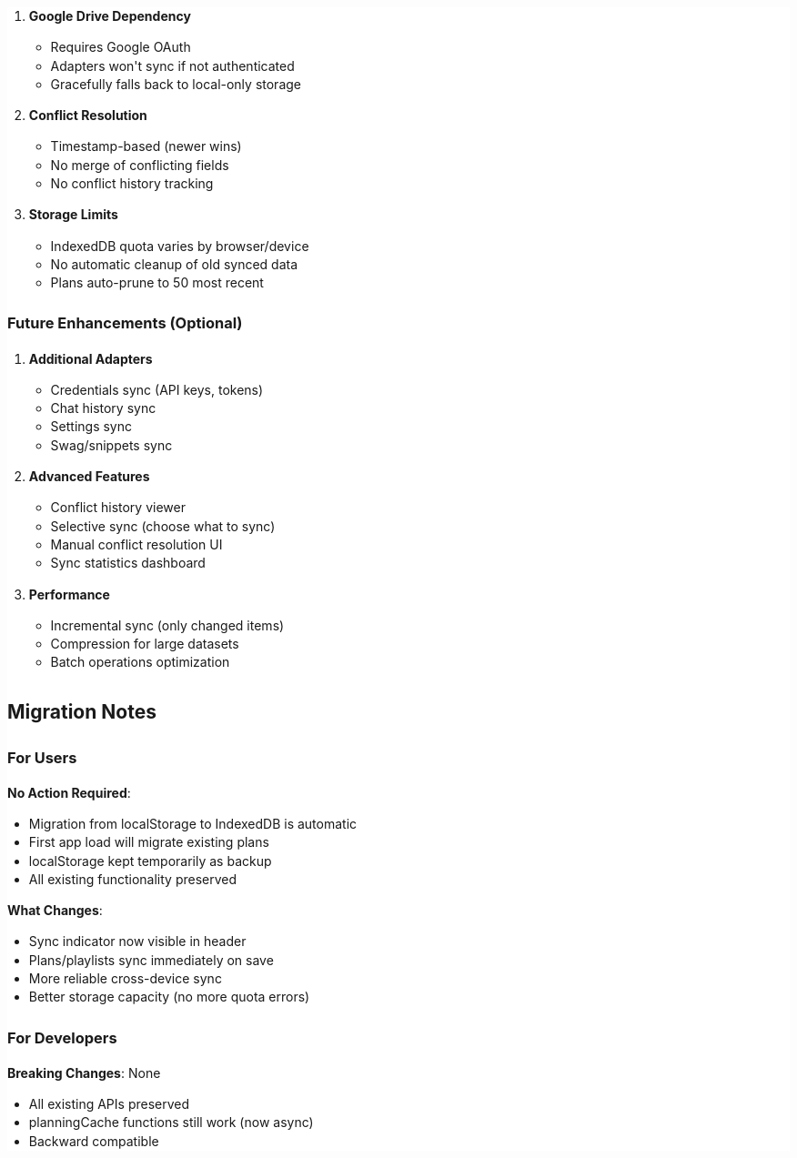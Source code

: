 1. **Google Drive Dependency**
   - Requires Google OAuth
   - Adapters won't sync if not authenticated
   - Gracefully falls back to local-only storage

2. **Conflict Resolution**
   - Timestamp-based (newer wins)
   - No merge of conflicting fields
   - No conflict history tracking

3. **Storage Limits**
   - IndexedDB quota varies by browser/device
   - No automatic cleanup of old synced data
   - Plans auto-prune to 50 most recent

### Future Enhancements (Optional)

1. **Additional Adapters**
   - Credentials sync (API keys, tokens)
   - Chat history sync
   - Settings sync
   - Swag/snippets sync

2. **Advanced Features**
   - Conflict history viewer
   - Selective sync (choose what to sync)
   - Manual conflict resolution UI
   - Sync statistics dashboard

3. **Performance**
   - Incremental sync (only changed items)
   - Compression for large datasets
   - Batch operations optimization

## Migration Notes

### For Users

**No Action Required**: 
- Migration from localStorage to IndexedDB is automatic
- First app load will migrate existing plans
- localStorage kept temporarily as backup
- All existing functionality preserved

**What Changes**:
- Sync indicator now visible in header
- Plans/playlists sync immediately on save
- More reliable cross-device sync
- Better storage capacity (no more quota errors)

### For Developers

**Breaking Changes**: None
- All existing APIs preserved
- planningCache functions still work (now async)
- Backward compatible

